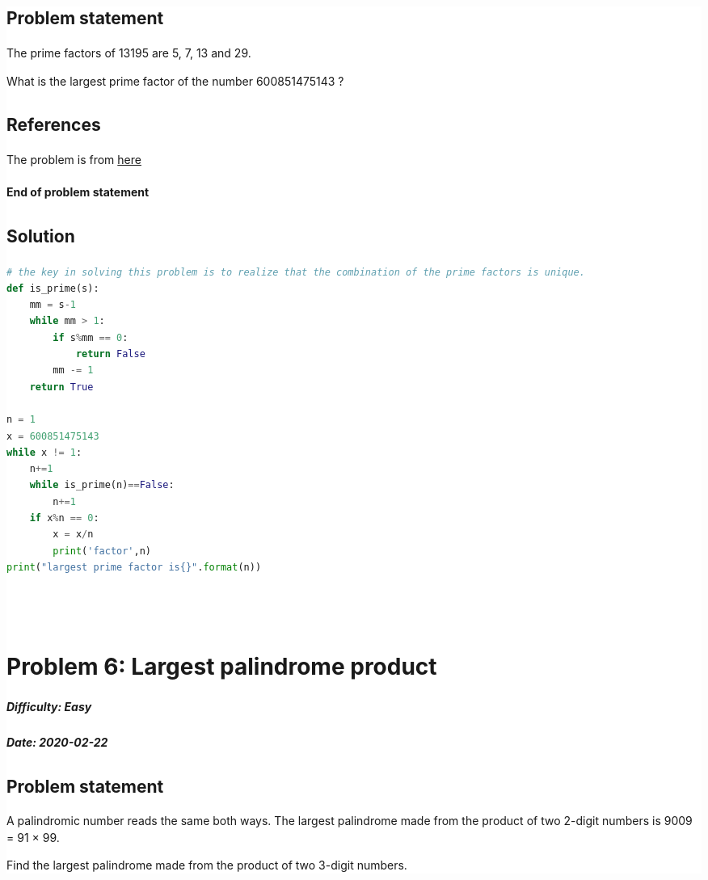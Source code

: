 ## Problem statement
The prime factors of 13195 are 5, 7, 13 and 29.

What is the largest prime factor of the number 600851475143 ?


## References
The problem is from [here](https://projecteuler.net/problem=3)

#### End of problem statement

## Solution  
```python
# the key in solving this problem is to realize that the combination of the prime factors is unique. 
def is_prime(s):
    mm = s-1
    while mm > 1:
        if s%mm == 0:
            return False
        mm -= 1
    return True

n = 1
x = 600851475143
while x != 1:
    n+=1
    while is_prime(n)==False:
        n+=1
    if x%n == 0:
        x = x/n
        print('factor',n)
print("largest prime factor is{}".format(n))
```
<br/>
<br/>



# Problem 6: Largest palindrome product
##### Difficulty: Easy
##### Date: 2020-02-22

## Problem statement
A palindromic number reads the same both ways. The largest palindrome made from the product of two 2-digit numbers is 9009 = 91 × 99.

Find the largest palindrome made from the product of two 3-digit numbers.
